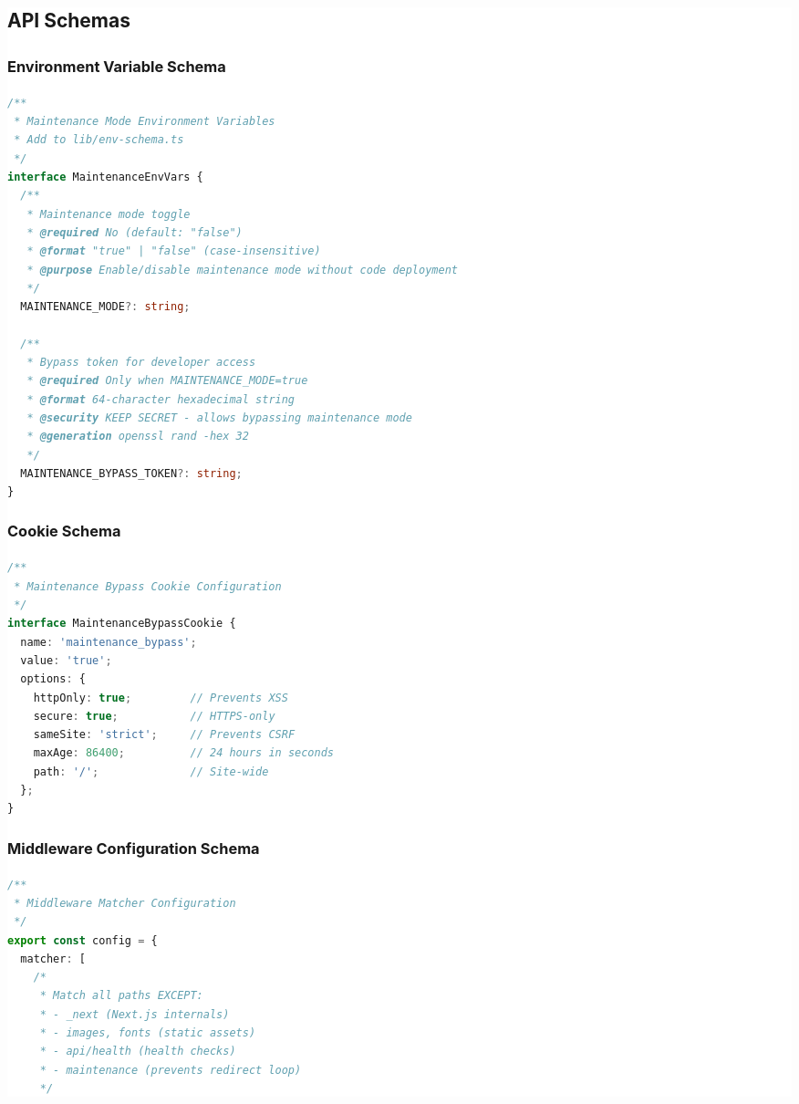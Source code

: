 
## API Schemas

### Environment Variable Schema

```typescript
/**
 * Maintenance Mode Environment Variables
 * Add to lib/env-schema.ts
 */
interface MaintenanceEnvVars {
  /**
   * Maintenance mode toggle
   * @required No (default: "false")
   * @format "true" | "false" (case-insensitive)
   * @purpose Enable/disable maintenance mode without code deployment
   */
  MAINTENANCE_MODE?: string;

  /**
   * Bypass token for developer access
   * @required Only when MAINTENANCE_MODE=true
   * @format 64-character hexadecimal string
   * @security KEEP SECRET - allows bypassing maintenance mode
   * @generation openssl rand -hex 32
   */
  MAINTENANCE_BYPASS_TOKEN?: string;
}
```

### Cookie Schema

```typescript
/**
 * Maintenance Bypass Cookie Configuration
 */
interface MaintenanceBypassCookie {
  name: 'maintenance_bypass';
  value: 'true';
  options: {
    httpOnly: true;         // Prevents XSS
    secure: true;           // HTTPS-only
    sameSite: 'strict';     // Prevents CSRF
    maxAge: 86400;          // 24 hours in seconds
    path: '/';              // Site-wide
  };
}
```

### Middleware Configuration Schema

```typescript
/**
 * Middleware Matcher Configuration
 */
export const config = {
  matcher: [
    /*
     * Match all paths EXCEPT:
     * - _next (Next.js internals)
     * - images, fonts (static assets)
     * - api/health (health checks)
     * - maintenance (prevents redirect loop)
     */
```